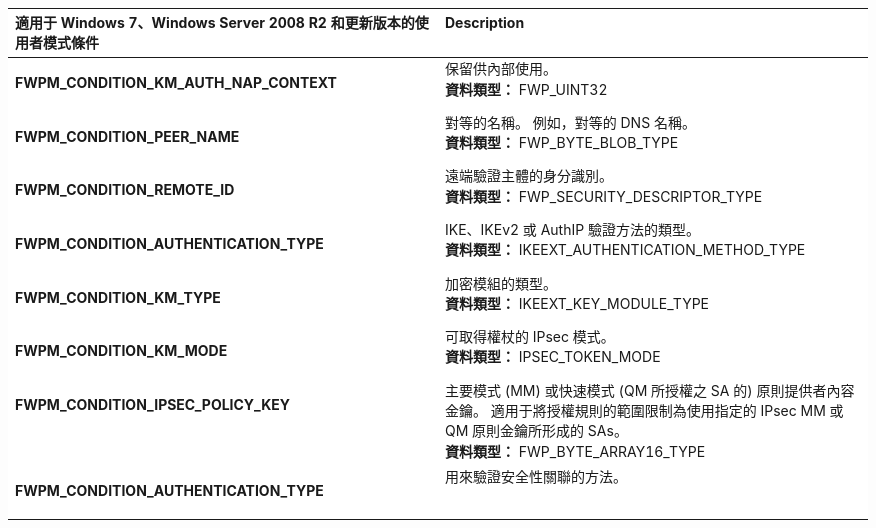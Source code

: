 



<table>
<colgroup>
<col style="width: 50%" />
<col style="width: 50%" />
</colgroup>
<thead>
<tr class="header">
<th style="text-align: left;">適用于 Windows 7、Windows Server 2008 R2 和更新版本的使用者模式條件</th>
<th style="text-align: left;">Description</th>
</tr>
</thead>
<tbody>
<tr class="odd">
<td style="text-align: left;"><span id="FWPM_CONDITION_KM_AUTH_NAP_CONTEXT"></span><span id="fwpm_condition_km_auth_nap_context"></span><dl> <dt><strong>FWPM_CONDITION_KM_AUTH_NAP_CONTEXT</strong></dt> </dl></td>
<td style="text-align: left;">保留供內部使用。<br/> <strong>資料類型：</strong> FWP_UINT32<br/></td>
</tr>
<tr class="even">
<td style="text-align: left;"><span id="FWPM_CONDITION_PEER_NAME"></span><span id="fwpm_condition_peer_name"></span><dl> <dt><strong>FWPM_CONDITION_PEER_NAME</strong></dt> </dl></td>
<td style="text-align: left;">對等的名稱。 例如，對等的 DNS 名稱。<br/> <strong>資料類型：</strong> FWP_BYTE_BLOB_TYPE<br/></td>
</tr>
<tr class="odd">
<td style="text-align: left;"><span id="FWPM_CONDITION_REMOTE_ID"></span><span id="fwpm_condition_remote_id"></span><dl> <dt><strong>FWPM_CONDITION_REMOTE_ID</strong></dt> </dl></td>
<td style="text-align: left;">遠端驗證主體的身分識別。 <br/> <strong>資料類型：</strong> FWP_SECURITY_DESCRIPTOR_TYPE<br/></td>
</tr>
<tr class="even">
<td style="text-align: left;"><span id="FWPM_CONDITION_AUTHENTICATION_TYPE"></span><span id="fwpm_condition_authentication_type"></span><dl> <dt><strong>FWPM_CONDITION_AUTHENTICATION_TYPE</strong></dt> </dl></td>
<td style="text-align: left;">IKE、IKEv2 或 AuthIP 驗證方法的類型。 <br/> <strong>資料類型：</strong> IKEEXT_AUTHENTICATION_METHOD_TYPE<br/></td>
</tr>
<tr class="odd">
<td style="text-align: left;"><span id="FWPM_CONDITION_KM_TYPE"></span><span id="fwpm_condition_km_type"></span><dl> <dt><strong>FWPM_CONDITION_KM_TYPE</strong></dt> </dl></td>
<td style="text-align: left;">加密模組的類型。<br/> <strong>資料類型：</strong> IKEEXT_KEY_MODULE_TYPE<br/></td>
</tr>
<tr class="even">
<td style="text-align: left;"><span id="FWPM_CONDITION_KM_MODE"></span><span id="fwpm_condition_km_mode"></span><dl> <dt><strong>FWPM_CONDITION_KM_MODE</strong></dt> </dl></td>
<td style="text-align: left;">可取得權杖的 IPsec 模式。<br/> <strong>資料類型：</strong> IPSEC_TOKEN_MODE<br/></td>
</tr>
<tr class="odd">
<td style="text-align: left;"><span id="FWPM_CONDITION_IPSEC_POLICY_KEY"></span><span id="fwpm_condition_ipsec_policy_key"></span><dl> <dt><strong>FWPM_CONDITION_IPSEC_POLICY_KEY</strong></dt> </dl></td>
<td style="text-align: left;">主要模式 (MM) 或快速模式 (QM 所授權之 SA 的) 原則提供者內容金鑰。 適用于將授權規則的範圍限制為使用指定的 IPsec MM 或 QM 原則金鑰所形成的 SAs。<br/> <strong>資料類型：</strong> FWP_BYTE_ARRAY16_TYPE<br/></td>
</tr>
<tr class="even">
<td style="text-align: left;"><span id="FWPM_CONDITION_AUTHENTICATION_TYPE"></span><span id="fwpm_condition_authentication_type"></span><dl> <dt><strong>FWPM_CONDITION_AUTHENTICATION_TYPE</strong></dt> </dl></td>
<td style="text-align: left;">用來驗證安全性關聯的方法。<br/>
<blockquote>